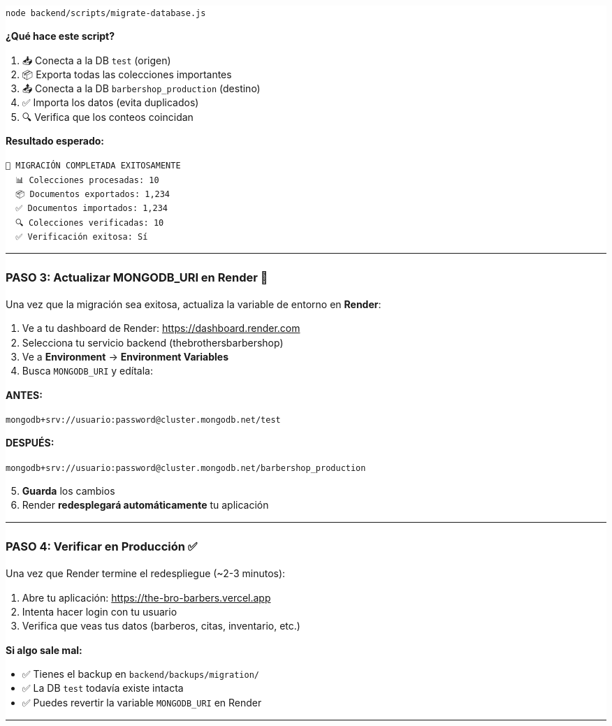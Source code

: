 ```bash
node backend/scripts/migrate-database.js
```

**¿Qué hace este script?**
1. 📥 Conecta a la DB `test` (origen)
2. 📦 Exporta todas las colecciones importantes
3. 📤 Conecta a la DB `barbershop_production` (destino)
4. ✅ Importa los datos (evita duplicados)
5. 🔍 Verifica que los conteos coincidan

**Resultado esperado:**
```
🎉 MIGRACIÓN COMPLETADA EXITOSAMENTE
  📊 Colecciones procesadas: 10
  📦 Documentos exportados: 1,234
  ✅ Documentos importados: 1,234
  🔍 Colecciones verificadas: 10
  ✅ Verificación exitosa: Sí
```

---

### **PASO 3: Actualizar MONGODB_URI en Render** 🔧

Una vez que la migración sea exitosa, actualiza la variable de entorno en **Render**:

1. Ve a tu dashboard de Render: https://dashboard.render.com
2. Selecciona tu servicio backend (thebrothersbarbershop)
3. Ve a **Environment** → **Environment Variables**
4. Busca `MONGODB_URI` y edítala:

**ANTES:**
```
mongodb+srv://usuario:password@cluster.mongodb.net/test
```

**DESPUÉS:**
```
mongodb+srv://usuario:password@cluster.mongodb.net/barbershop_production
```

5. **Guarda** los cambios
6. Render **redesplegará automáticamente** tu aplicación

---

### **PASO 4: Verificar en Producción** ✅

Una vez que Render termine el redespliegue (~2-3 minutos):

1. Abre tu aplicación: https://the-bro-barbers.vercel.app
2. Intenta hacer login con tu usuario
3. Verifica que veas tus datos (barberos, citas, inventario, etc.)

**Si algo sale mal:**
- ✅ Tienes el backup en `backend/backups/migration/`
- ✅ La DB `test` todavía existe intacta
- ✅ Puedes revertir la variable `MONGODB_URI` en Render

---